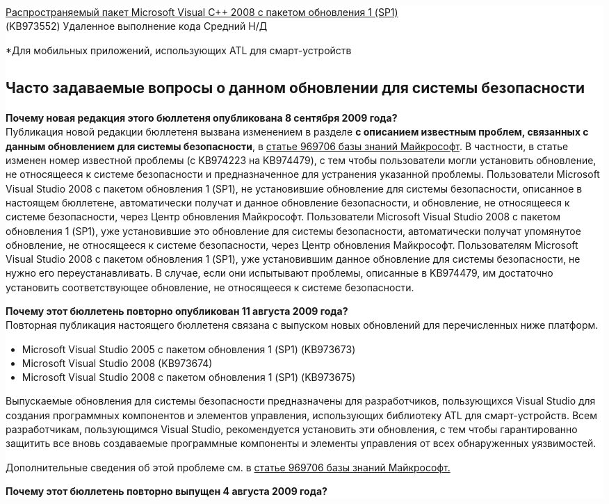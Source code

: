 </tr>
<tr class="odd">
<td style="border:1px solid black;"><a href="http://www.microsoft.com/downloads/details.aspx?familyid=2051a0c1-c9b5-4b0a-a8f5-770a549fd78c">Распространяемый пакет Microsoft Visual C++ 2008 с пакетом обновления 1 (SP1)</a><br />
(KB973552)</td>
<td style="border:1px solid black;">Удаленное выполнение кода</td>
<td style="border:1px solid black;">Средний</td>
<td style="border:1px solid black;">Н/Д</td>
</tr>
</tbody>
</table>
  
\*Для мобильных приложений, использующих ATL для смарт-устройств
  
Часто задаваемые вопросы о данном обновлении для системы безопасности  
---------------------------------------------------------------------
  
<span></span>
**Почему новая редакция этого бюллетеня опубликована 8 сентября 2009 года?**    
Публикация новой редакции бюллетеня вызвана изменением в разделе **с описанием известным проблем, связанных с данным обновлением для системы безопасности**, в [статье 969706 базы знаний Майкрософт](http://support.microsoft.com/kb/969706). В частности, в статье изменен номер известной проблемы (с KB974223 на KB974479), с тем чтобы пользователи могли установить обновление, не относящееся к системе безопасности и предназначенное для устранения указанной проблемы. Пользователи Microsoft Visual Studio 2008 с пакетом обновления 1 (SP1), не установившие обновление для системы безопасности, описанное в настоящем бюллетене, автоматически получат и данное обновление безопасности, и обновление, не относящееся к системе безопасности, через Центр обновления Майкрософт. Пользователи Microsoft Visual Studio 2008 с пакетом обновления 1 (SP1), уже установившие это обновление для системы безопасности, автоматически получат упомянутое обновление, не относящееся к системе безопасности, через Центр обновления Майкрософт. Пользователям Microsoft Visual Studio 2008 с пакетом обновления 1 (SP1), уже установившим данное обновление для системы безопасности, не нужно его переустанавливать. В случае, если они испытывают проблемы, описанные в KB974479, им достаточно установить соответствующее обновление, не относящееся к системе безопасности.
  
**Почему этот бюллетень повторно опубликован 11 августа 2009 года?**  
Повторная публикация настоящего бюллетеня связана с выпуском новых обновлений для перечисленных ниже платформ.
  
-   Microsoft Visual Studio 2005 с пакетом обновления 1 (SP1) (KB973673)  
-   Microsoft Visual Studio 2008 (KB973674)  
-   Microsoft Visual Studio 2008 с пакетом обновления 1 (SP1) (KB973675)
  
Выпускаемые обновления для системы безопасности предназначены для разработчиков, пользующихся Visual Studio для создания программных компонентов и элементов управления, использующих библиотеку ATL для смарт-устройств. Всем разработчикам, пользующимся Visual Studio, рекомендуется установить эти обновления, с тем чтобы гарантированно защитить все вновь создаваемые программные компоненты и элементы управления от всех обнаруженных уязвимостей.
  
Дополнительные сведения об этой проблеме см. в [статье 969706 базы знаний Майкрософт.](http://support.microsoft.com/kb/969706)
  
**Почему этот бюллетень повторно выпущен 4 августа 2009 года?**    